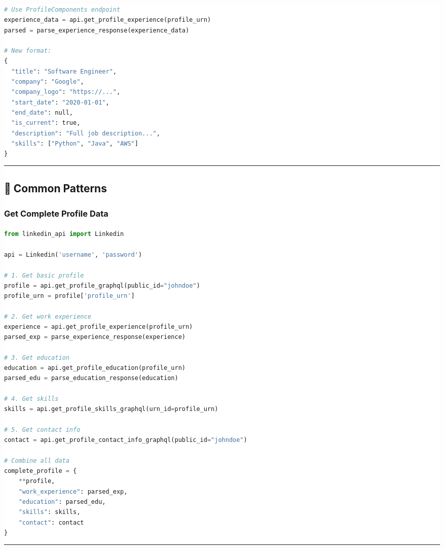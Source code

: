 ```python
# Use ProfileComponents endpoint
experience_data = api.get_profile_experience(profile_urn)
parsed = parse_experience_response(experience_data)

# New format:
{
  "title": "Software Engineer",
  "company": "Google",
  "company_logo": "https://...",
  "start_date": "2020-01-01",
  "end_date": null,
  "is_current": true,
  "description": "Full job description...",
  "skills": ["Python", "Java", "AWS"]
}
```

---

## 📝 Common Patterns

### Get Complete Profile Data

```python
from linkedin_api import Linkedin

api = Linkedin('username', 'password')

# 1. Get basic profile
profile = api.get_profile_graphql(public_id="johndoe")
profile_urn = profile['profile_urn']

# 2. Get work experience
experience = api.get_profile_experience(profile_urn)
parsed_exp = parse_experience_response(experience)

# 3. Get education
education = api.get_profile_education(profile_urn)
parsed_edu = parse_education_response(education)

# 4. Get skills
skills = api.get_profile_skills_graphql(urn_id=profile_urn)

# 5. Get contact info
contact = api.get_profile_contact_info_graphql(public_id="johndoe")

# Combine all data
complete_profile = {
    **profile,
    "work_experience": parsed_exp,
    "education": parsed_edu,
    "skills": skills,
    "contact": contact
}
```

---